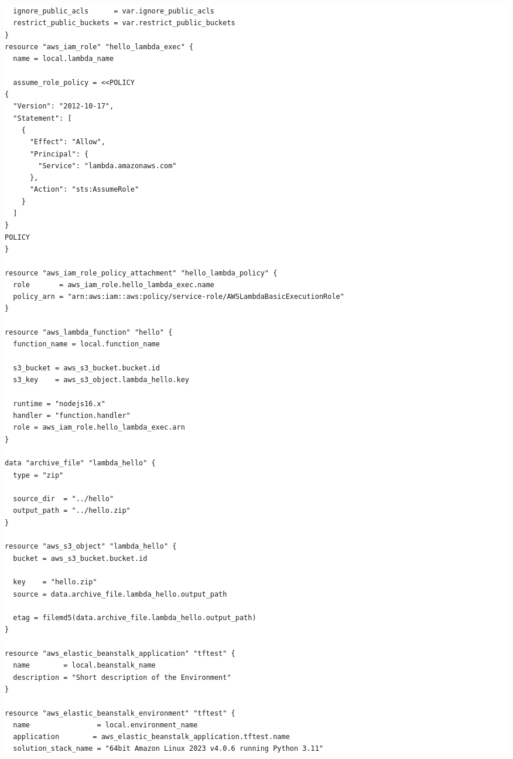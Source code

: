 ```
  ignore_public_acls      = var.ignore_public_acls
  restrict_public_buckets = var.restrict_public_buckets
}
resource "aws_iam_role" "hello_lambda_exec" {
  name = local.lambda_name

  assume_role_policy = <<POLICY
{
  "Version": "2012-10-17",
  "Statement": [
    {
      "Effect": "Allow",
      "Principal": {
        "Service": "lambda.amazonaws.com"
      },
      "Action": "sts:AssumeRole"
    }
  ]
}
POLICY
}

resource "aws_iam_role_policy_attachment" "hello_lambda_policy" {
  role       = aws_iam_role.hello_lambda_exec.name
  policy_arn = "arn:aws:iam::aws:policy/service-role/AWSLambdaBasicExecutionRole"
}

resource "aws_lambda_function" "hello" {
  function_name = local.function_name

  s3_bucket = aws_s3_bucket.bucket.id
  s3_key    = aws_s3_object.lambda_hello.key

  runtime = "nodejs16.x"
  handler = "function.handler"
  role = aws_iam_role.hello_lambda_exec.arn
}

data "archive_file" "lambda_hello" {
  type = "zip"

  source_dir  = "../hello"
  output_path = "../hello.zip"
}

resource "aws_s3_object" "lambda_hello" {
  bucket = aws_s3_bucket.bucket.id

  key    = "hello.zip"
  source = data.archive_file.lambda_hello.output_path

  etag = filemd5(data.archive_file.lambda_hello.output_path)
}

resource "aws_elastic_beanstalk_application" "tftest" {
  name        = local.beanstalk_name
  description = "Short description of the Environment"
}

resource "aws_elastic_beanstalk_environment" "tftest" {
  name                = local.environment_name
  application        = aws_elastic_beanstalk_application.tftest.name
  solution_stack_name = "64bit Amazon Linux 2023 v4.0.6 running Python 3.11"
```